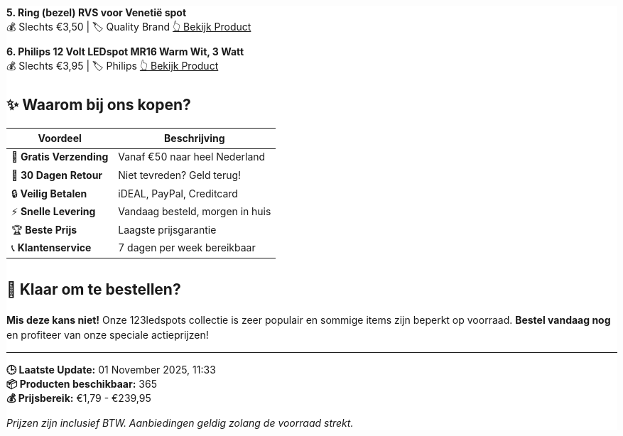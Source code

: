 **5. Ring (bezel) RVS voor Venetië spot**  
💰 Slechts €3,50 | 🏷️ Quality Brand
[👆 Bekijk Product](https://www.123ledspots.nl/tracking/tradetracker/redirect/?tt=37386_2215357_69238_&r=https%3A%2F%2Fwww.123ledspots.nl%2Fring-bezel-rvs-voor-venetie-spot.html%3Fsource%3Dtradetracker)

**6. Philips 12 Volt LEDspot MR16 Warm Wit, 3 Watt**  
💰 Slechts €3,95 | 🏷️ Philips
[👆 Bekijk Product](https://www.123ledspots.nl/tracking/tradetracker/redirect/?tt=37386_2215357_69238_&r=https%3A%2F%2Fwww.123ledspots.nl%2Fphilips-master-ledspot-mr16-lv-warm-wit-4w-12v.html%3Fsource%3Dtradetracker)

## ✨ Waarom bij ons kopen?

| Voordeel | Beschrijving |
|----------|-------------|
| 🚚 **Gratis Verzending** | Vanaf €50 naar heel Nederland |
| 💯 **30 Dagen Retour** | Niet tevreden? Geld terug! |
| 🔒 **Veilig Betalen** | iDEAL, PayPal, Creditcard |
| ⚡ **Snelle Levering** | Vandaag besteld, morgen in huis |
| 🏆 **Beste Prijs** | Laagste prijsgarantie |
| 📞 **Klantenservice** | 7 dagen per week bereikbaar |

## 🎯 Klaar om te bestellen?

**Mis deze kans niet!** Onze 123ledspots collectie is zeer populair en sommige items zijn beperkt op voorraad. 
**Bestel vandaag nog** en profiteer van onze speciale actieprijzen!

---

**🕒 Laatste Update:** 01 November 2025, 11:33  
**📦 Producten beschikbaar:** 365  
**💰 Prijsbereik:** €1,79 - €239,95  

*Prijzen zijn inclusief BTW. Aanbiedingen geldig zolang de voorraad strekt.*
